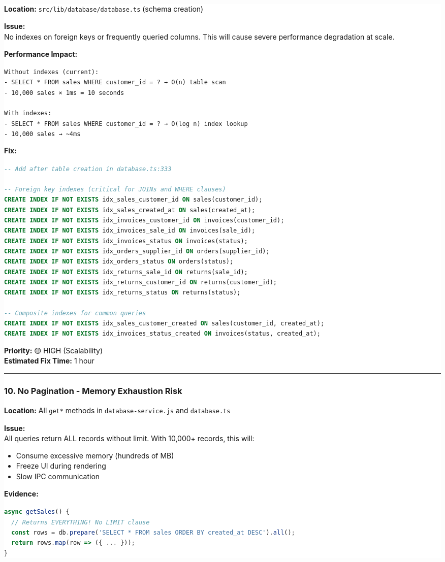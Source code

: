 **Location:** `src/lib/database/database.ts` (schema creation)

**Issue:**  
No indexes on foreign keys or frequently queried columns. This will cause severe performance degradation at scale.

**Performance Impact:**
```
Without indexes (current):
- SELECT * FROM sales WHERE customer_id = ? → O(n) table scan
- 10,000 sales × 1ms = 10 seconds

With indexes:
- SELECT * FROM sales WHERE customer_id = ? → O(log n) index lookup
- 10,000 sales → ~4ms
```

**Fix:**
```sql
-- Add after table creation in database.ts:333

-- Foreign key indexes (critical for JOINs and WHERE clauses)
CREATE INDEX IF NOT EXISTS idx_sales_customer_id ON sales(customer_id);
CREATE INDEX IF NOT EXISTS idx_sales_created_at ON sales(created_at);
CREATE INDEX IF NOT EXISTS idx_invoices_customer_id ON invoices(customer_id);
CREATE INDEX IF NOT EXISTS idx_invoices_sale_id ON invoices(sale_id);
CREATE INDEX IF NOT EXISTS idx_invoices_status ON invoices(status);
CREATE INDEX IF NOT EXISTS idx_orders_supplier_id ON orders(supplier_id);
CREATE INDEX IF NOT EXISTS idx_orders_status ON orders(status);
CREATE INDEX IF NOT EXISTS idx_returns_sale_id ON returns(sale_id);
CREATE INDEX IF NOT EXISTS idx_returns_customer_id ON returns(customer_id);
CREATE INDEX IF NOT EXISTS idx_returns_status ON returns(status);

-- Composite indexes for common queries
CREATE INDEX IF NOT EXISTS idx_sales_customer_created ON sales(customer_id, created_at);
CREATE INDEX IF NOT EXISTS idx_invoices_status_created ON invoices(status, created_at);
```

**Priority:** 🟡 HIGH (Scalability)  
**Estimated Fix Time:** 1 hour

---

### 10. **No Pagination - Memory Exhaustion Risk**

**Location:** All `get*` methods in `database-service.js` and `database.ts`

**Issue:**  
All queries return ALL records without limit. With 10,000+ records, this will:
- Consume excessive memory (hundreds of MB)
- Freeze UI during rendering
- Slow IPC communication

**Evidence:**
```javascript
async getSales() {
  // Returns EVERYTHING! No LIMIT clause
  const rows = db.prepare('SELECT * FROM sales ORDER BY created_at DESC').all();
  return rows.map(row => ({ ... }));
}
```
